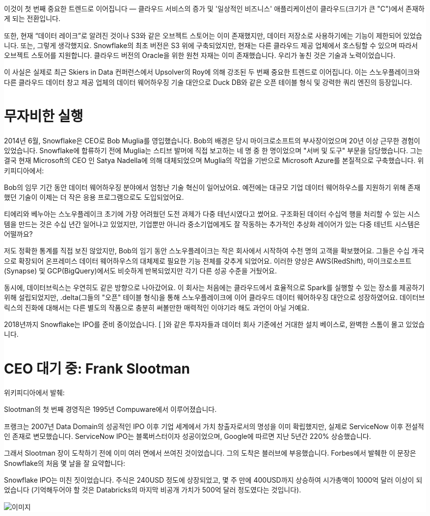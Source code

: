 이것이 첫 번째 중요한 트렌드로 이어집니다 — 클라우드 서비스의 증가 및 '일상적인 비즈니스' 애플리케이션이 클라우드(크기가 큰 "C")에서 존재하게 되는 전환입니다.

<div class="content-ad"></div>

또한, 현재 “데이터 레이크”로 알려진 것이나 S3와 같은 오브젝트 스토어는 이미 존재했지만, 데이터 저장소로 사용하기에는 기능이 제한되어 있었습니다. 또는, 그렇게 생각했지요. Snowflake의 최초 버전은 S3 위에 구축되었지만, 현재는 다른 클라우드 제공 업체에서 호스팅할 수 있으며 따라서 오브젝트 스토어를 지원합니다. 클라우드 버전의 Oracle을 위한 원천 자재는 이미 존재했습니다. 우리가 놓친 것은 기술과 노력이었습니다.

이 사실은 실제로 최근 Skiers in Data 컨퍼런스에서 Upsolver의 Roy에 의해 강조된 두 번째 중요한 트렌드로 이어집니다. 이는 스노우플레이크와 다른 클라우드 데이터 창고 제공 업체의 데이터 웨어하우징 기술 대안으로 Duck DB와 같은 오픈 테이블 형식 및 강력한 쿼리 엔진의 등장입니다.

# 무자비한 실행

2014년 6월, Snowflake은 CEO로 Bob Muglia를 영입했습니다. Bob의 배경은 당시 마이크로소프트의 부사장이었으며 20년 이상 근무한 경험이 있었습니다. Snowflake에 합류하기 전에 Muglia는 스티브 발머에 직접 보고하는 네 명 중 한 명이었으며 "서버 및 도구" 부문을 담당했습니다. 그는 결국 현재 Microsoft의 CEO 인 Satya Nadella에 의해 대체되었으며 Muglia의 작업을 기반으로 Microsoft Azure를 본질적으로 구축했습니다. 위키피디아에서:

<div class="content-ad"></div>

Bob의 임무 기간 동안 데이터 웨어하우징 분야에서 엄청난 기술 혁신이 일어났어요. 예전에는 대규모 기업 데이터 웨어하우스를 지원하기 위해 존재했던 기술이 이제는 더 작은 응용 프로그램으로도 도입되었어요.

티에리와 베누아는 스노우플레이크 초기에 가장 어려웠던 도전 과제가 다중 테넌시였다고 썼어요. 구조화된 데이터 수십억 행을 처리할 수 있는 시스템을 만드는 것은 수십 년간 일어나고 있었지만, 기업뿐만 아니라 중소기업에게도 잘 작동하는 추가적인 추상화 레이어가 있는 다중 테넌트 시스템은 어떨까요?

저도 정확한 통계를 직접 보진 않았지만, Bob의 임기 동안 스노우플레이크는 작은 회사에서 시작하여 수천 명의 고객을 확보했어요. 그들은 수십 개국으로 확장되어 온프레미스 데이터 웨어하우스의 대체제로 필요한 기능 전체를 갖추게 되었어요. 이러한 양상은 AWS(RedShift), 마이크로소프트(Synapse) 및 GCP(BigQuery)에서도 비슷하게 반복되었지만 각기 다른 성공 수준을 거뒀어요.

동시에, 데이터브릭스는 우연히도 같은 방향으로 나아갔어요. 이 회사는 처음에는 클라우드에서 효율적으로 Spark를 실행할 수 있는 장소를 제공하기 위해 설립되었지만, .delta(그들의 "오픈" 테이블 형식)을 통해 스노우플레이크에 이어 클라우드 데이터 웨어하우징 대안으로 성장하였어요. 데이터브릭스의 진화에 대해서는 다른 별도의 작품으로 충분히 써볼만한 매력적인 이야기라 해도 과언이 아닐 거예요.

<div class="content-ad"></div>

2018년까지 Snowflake는 IPO를 준비 중이었습니다. [ ]와 같은 투자자들과 데이터 회사 기준에선 거대한 설치 베이스로, 완벽한 스톰이 몰고 있었습니다.

# CEO 대기 중: Frank Slootman

위키피디아에서 발췌:

Slootman의 첫 번째 경영직은 1995년 Compuware에서 이루어졌습니다.

<div class="content-ad"></div>

프랭크는 2007년 Data Domain의 성공적인 IPO 이후 기업 세계에서 가치 창출자로서의 명성을 이미 확립했지만, 실제로 ServiceNow 이후 전설적인 존재로 변모했습니다. ServiceNow IPO는 블록버스터이자 성공이었으며, Google에 따르면 지난 5년간 220% 상승했습니다.

그래서 Slootman 장이 도착하기 전에 이미 여러 면에서 쓰여진 것이었습니다. 그의 도착은 블러브에 부응했습니다. Forbes에서 발췌한 이 문장은 Snowflake의 처음 몇 날을 잘 요약합니다:

Snowflake IPO는 미친 짓이었습니다. 주식은 240USD 정도에 상장되었고, 몇 주 만에 400USD까지 상승하여 시가총액이 1000억 달러 이상이 되었습니다 (기억해두어야 할 것은 Databricks의 마지막 비공개 가치가 500억 달러 정도였다는 것입니다).

<div class="content-ad"></div>


![이미지](/assets/img/2024-06-20-WhoisSridharRamaswamyandwhatdoesthismeanforSnowflake_1.png)
